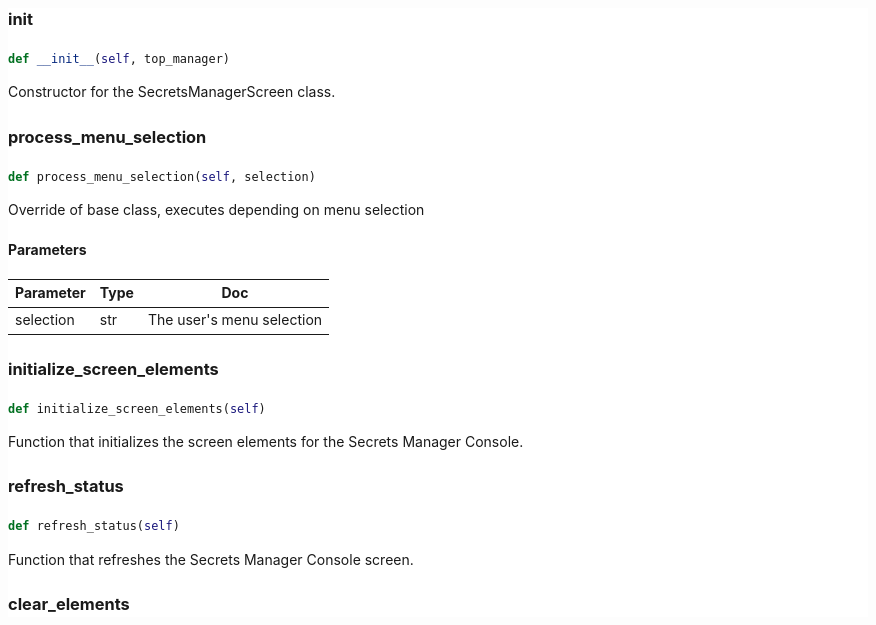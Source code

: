 


### __init__

```python
def __init__(self, top_manager)
```

Constructor for the SecretsManagerScreen class.







### process_menu_selection

```python
def process_menu_selection(self, selection)
```

Override of base class, executes depending on menu selection




#### Parameters

 Parameter  | Type  | Doc
-----|----------|-----
 selection  |  str | The user's menu selection





### initialize_screen_elements

```python
def initialize_screen_elements(self)
```

Function that initializes the screen elements for the Secrets Manager Console.







### refresh_status

```python
def refresh_status(self)
```

Function that refreshes the Secrets Manager Console screen.







### clear_elements
